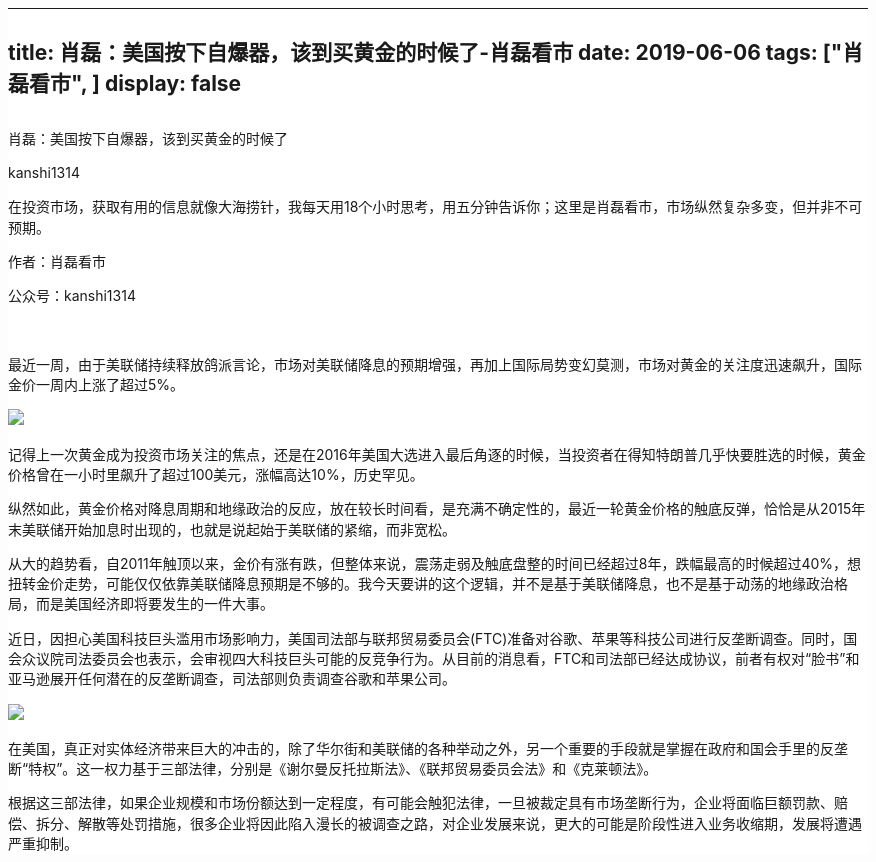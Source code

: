 
---
title:  肖磊：美国按下自爆器，该到买黄金的时候了-肖磊看市
date: 2019-06-06
tags: ["肖磊看市", ]
display: false
---


## 



肖磊：美国按下自爆器，该到买黄金的时候了




kanshi1314




在投资市场，获取有用的信息就像大海捞针，我每天用18个小时思考，用五分钟告诉你；这里是肖磊看市，市场纵然复杂多变，但并非不可预期。


作者：肖磊看市

公众号：kanshi1314

&nbsp;

最近一周，由于美联储持续释放鸽派言论，市场对美联储降息的预期增强，再加上国际局势变幻莫测，市场对黄金的关注度迅速飙升，国际金价一周内上涨了超过5%。&nbsp;



<img class="rich_pages" data-backh="615" data-backw="556" data-before-oversubscription-url="https://mmbiz.qpic.cn/mmbiz_jpg/rIYcHn0KrPQqklwziaHB4m8EcFrHYMf9b3ibwia2LTbRdfWFdhNnMUeaibiaKwVs2HWO2gjT84ZoibPB87FdRKZKTXibQ/0?wx_fmt=jpeg" data-copyright="0" data-ratio="1.106280193236715" data-s="300,640" src="https://mmbiz.qpic.cn/mmbiz_jpg/rIYcHn0KrPQqklwziaHB4m8EcFrHYMf9b3ibwia2LTbRdfWFdhNnMUeaibiaKwVs2HWO2gjT84ZoibPB87FdRKZKTXibQ/640?wx_fmt=jpeg" data-type="jpeg" data-w="1242" style="width: 100%;height: auto;"/>



记得上一次黄金成为投资市场关注的焦点，还是在2016年美国大选进入最后角逐的时候，当投资者在得知特朗普几乎快要胜选的时候，黄金价格曾在一小时里飙升了超过100美元，涨幅高达10%，历史罕见。



纵然如此，黄金价格对降息周期和地缘政治的反应，放在较长时间看，是充满不确定性的，最近一轮黄金价格的触底反弹，恰恰是从2015年末美联储开始加息时出现的，也就是说起始于美联储的紧缩，而非宽松。



从大的趋势看，自2011年触顶以来，金价有涨有跌，但整体来说，震荡走弱及触底盘整的时间已经超过8年，跌幅最高的时候超过40%，想扭转金价走势，可能仅仅依靠美联储降息预期是不够的。我今天要讲的这个逻辑，并不是基于美联储降息，也不是基于动荡的地缘政治格局，而是美国经济即将要发生的一件大事。



近日，因担心美国科技巨头滥用市场影响力，美国司法部与联邦贸易委员会(FTC)准备对谷歌、苹果等科技公司进行反垄断调查。同时，国会众议院司法委员会也表示，会审视四大科技巨头可能的反竞争行为。从目前的消息看，FTC和司法部已经达成协议，前者有权对“脸书”和亚马逊展开任何潜在的反垄断调查，司法部则负责调查谷歌和苹果公司。



<img class="rich_pages" data-backh="291" data-backw="556" data-before-oversubscription-url="https://mmbiz.qpic.cn/mmbiz_jpg/rIYcHn0KrPQqklwziaHB4m8EcFrHYMf9bHZtIzyh5JguOo2OXTWTY30f9J0icQCEZo5XPeC6B9SW6CkV69OqkRzA/0?wx_fmt=jpeg" data-copyright="0" data-ratio="0.524074074074074" data-s="300,640" src="https://mmbiz.qpic.cn/mmbiz_jpg/rIYcHn0KrPQqklwziaHB4m8EcFrHYMf9bHZtIzyh5JguOo2OXTWTY30f9J0icQCEZo5XPeC6B9SW6CkV69OqkRzA/640?wx_fmt=jpeg" data-type="jpeg" data-w="1080" style="width: 100%;height: auto;"/>



在美国，真正对实体经济带来巨大的冲击的，除了华尔街和美联储的各种举动之外，另一个重要的手段就是掌握在政府和国会手里的反垄断“特权”。这一权力基于三部法律，分别是《谢尔曼反托拉斯法》、《联邦贸易委员会法》和《克莱顿法》。



根据这三部法律，如果企业规模和市场份额达到一定程度，有可能会触犯法律，一旦被裁定具有市场垄断行为，企业将面临巨额罚款、赔偿、拆分、解散等处罚措施，很多企业将因此陷入漫长的被调查之路，对企业发展来说，更大的可能是阶段性进入业务收缩期，发展将遭遇严重抑制。
